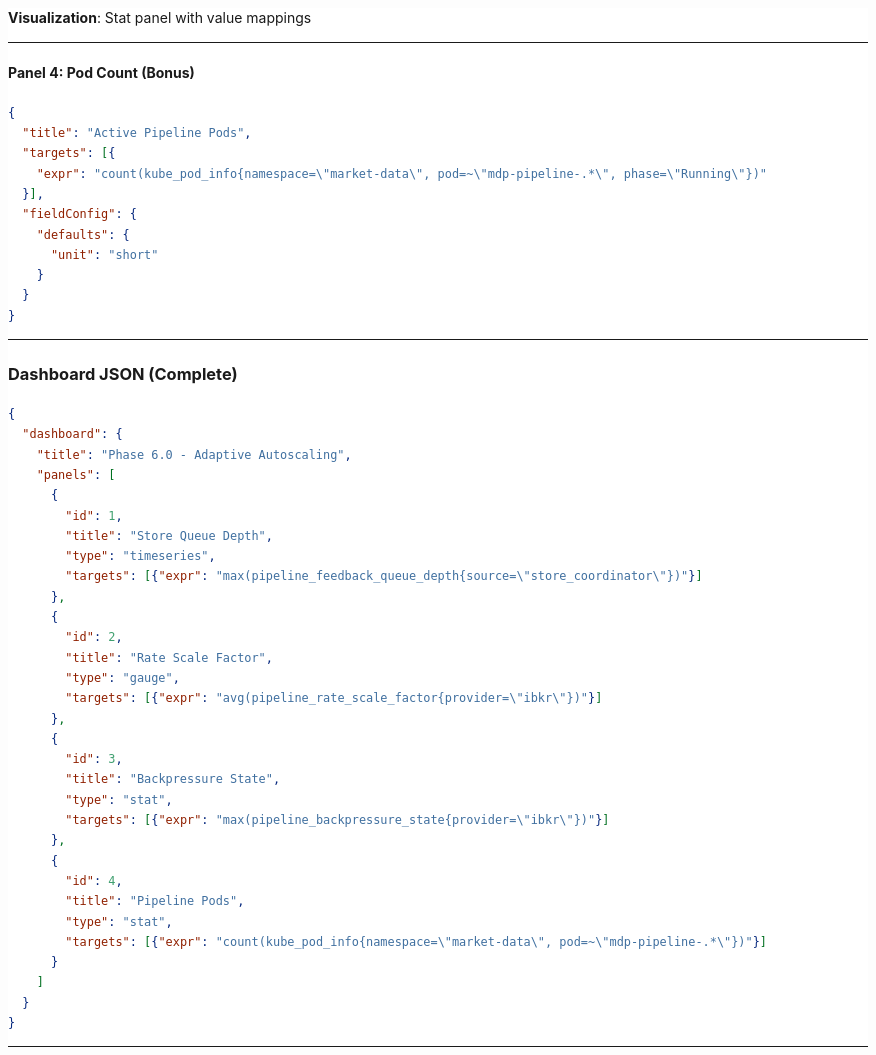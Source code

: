 **Visualization**: Stat panel with value mappings

---

#### Panel 4: Pod Count (Bonus)

```json
{
  "title": "Active Pipeline Pods",
  "targets": [{
    "expr": "count(kube_pod_info{namespace=\"market-data\", pod=~\"mdp-pipeline-.*\", phase=\"Running\"})"
  }],
  "fieldConfig": {
    "defaults": {
      "unit": "short"
    }
  }
}
```

---

### Dashboard JSON (Complete)

```json
{
  "dashboard": {
    "title": "Phase 6.0 - Adaptive Autoscaling",
    "panels": [
      {
        "id": 1,
        "title": "Store Queue Depth",
        "type": "timeseries",
        "targets": [{"expr": "max(pipeline_feedback_queue_depth{source=\"store_coordinator\"})"}]
      },
      {
        "id": 2,
        "title": "Rate Scale Factor",
        "type": "gauge",
        "targets": [{"expr": "avg(pipeline_rate_scale_factor{provider=\"ibkr\"})"}]
      },
      {
        "id": 3,
        "title": "Backpressure State",
        "type": "stat",
        "targets": [{"expr": "max(pipeline_backpressure_state{provider=\"ibkr\"})"}]
      },
      {
        "id": 4,
        "title": "Pipeline Pods",
        "type": "stat",
        "targets": [{"expr": "count(kube_pod_info{namespace=\"market-data\", pod=~\"mdp-pipeline-.*\"})"}]
      }
    ]
  }
}
```

---